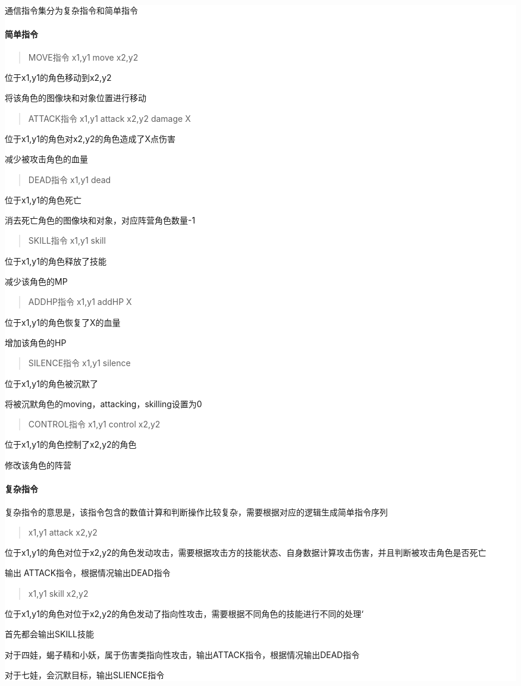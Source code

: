 通信指令集分为复杂指令和简单指令

#### 简单指令

> MOVE指令  x1,y1 move x2,y2

位于x1,y1的角色移动到x2,y2

将该角色的图像块和对象位置进行移动

> ATTACK指令  x1,y1 attack x2,y2 damage X

位于x1,y1的角色对x2,y2的角色造成了X点伤害

减少被攻击角色的血量

> DEAD指令  x1,y1 dead

位于x1,y1的角色死亡

消去死亡角色的图像块和对象，对应阵营角色数量-1

> SKILL指令  x1,y1 skill

位于x1,y1的角色释放了技能

减少该角色的MP

> ADDHP指令  x1,y1 addHP X

位于x1,y1的角色恢复了X的血量

增加该角色的HP

> SILENCE指令  x1,y1 silence

位于x1,y1的角色被沉默了

将被沉默角色的moving，attacking，skilling设置为0

> CONTROL指令  x1,y1 control x2,y2

位于x1,y1的角色控制了x2,y2的角色

修改该角色的阵营

#### 复杂指令

复杂指令的意思是，该指令包含的数值计算和判断操作比较复杂，需要根据对应的逻辑生成简单指令序列

> x1,y1 attack x2,y2

位于x1,y1的角色对位于x2,y2的角色发动攻击，需要根据攻击方的技能状态、自身数据计算攻击伤害，并且判断被攻击角色是否死亡

输出 ATTACK指令，根据情况输出DEAD指令

> x1,y1 skill x2,y2

位于x1,y1的角色对位于x2,y2的角色发动了指向性攻击，需要根据不同角色的技能进行不同的处理‘

首先都会输出SKILL技能

对于四娃，蝎子精和小妖，属于伤害类指向性攻击，输出ATTACK指令，根据情况输出DEAD指令

对于七娃，会沉默目标，输出SLIENCE指令
